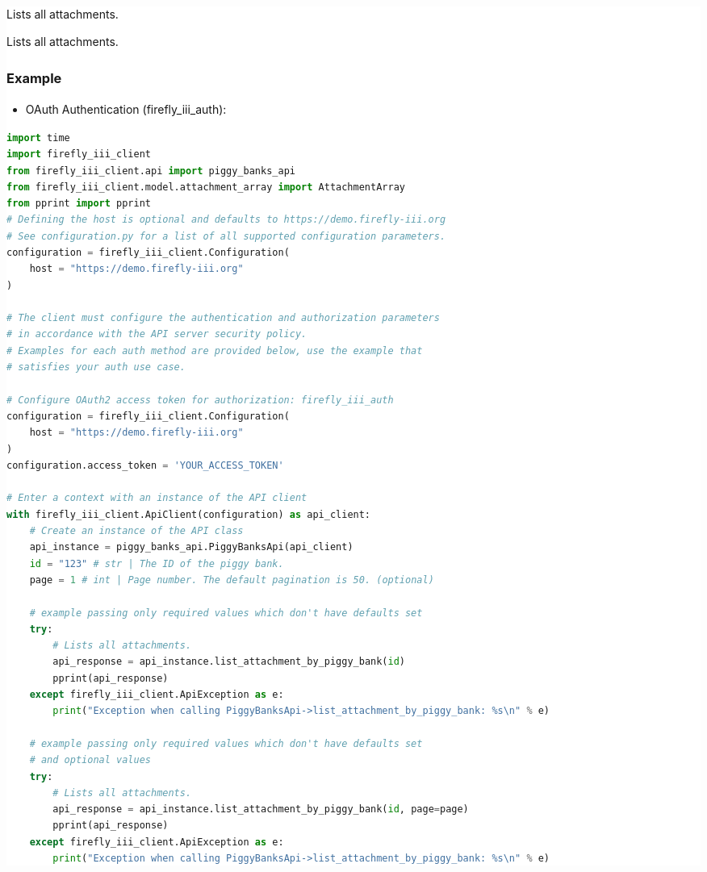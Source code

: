 Lists all attachments.

Lists all attachments.

### Example

* OAuth Authentication (firefly_iii_auth):

```python
import time
import firefly_iii_client
from firefly_iii_client.api import piggy_banks_api
from firefly_iii_client.model.attachment_array import AttachmentArray
from pprint import pprint
# Defining the host is optional and defaults to https://demo.firefly-iii.org
# See configuration.py for a list of all supported configuration parameters.
configuration = firefly_iii_client.Configuration(
    host = "https://demo.firefly-iii.org"
)

# The client must configure the authentication and authorization parameters
# in accordance with the API server security policy.
# Examples for each auth method are provided below, use the example that
# satisfies your auth use case.

# Configure OAuth2 access token for authorization: firefly_iii_auth
configuration = firefly_iii_client.Configuration(
    host = "https://demo.firefly-iii.org"
)
configuration.access_token = 'YOUR_ACCESS_TOKEN'

# Enter a context with an instance of the API client
with firefly_iii_client.ApiClient(configuration) as api_client:
    # Create an instance of the API class
    api_instance = piggy_banks_api.PiggyBanksApi(api_client)
    id = "123" # str | The ID of the piggy bank.
    page = 1 # int | Page number. The default pagination is 50. (optional)

    # example passing only required values which don't have defaults set
    try:
        # Lists all attachments.
        api_response = api_instance.list_attachment_by_piggy_bank(id)
        pprint(api_response)
    except firefly_iii_client.ApiException as e:
        print("Exception when calling PiggyBanksApi->list_attachment_by_piggy_bank: %s\n" % e)

    # example passing only required values which don't have defaults set
    # and optional values
    try:
        # Lists all attachments.
        api_response = api_instance.list_attachment_by_piggy_bank(id, page=page)
        pprint(api_response)
    except firefly_iii_client.ApiException as e:
        print("Exception when calling PiggyBanksApi->list_attachment_by_piggy_bank: %s\n" % e)
```
